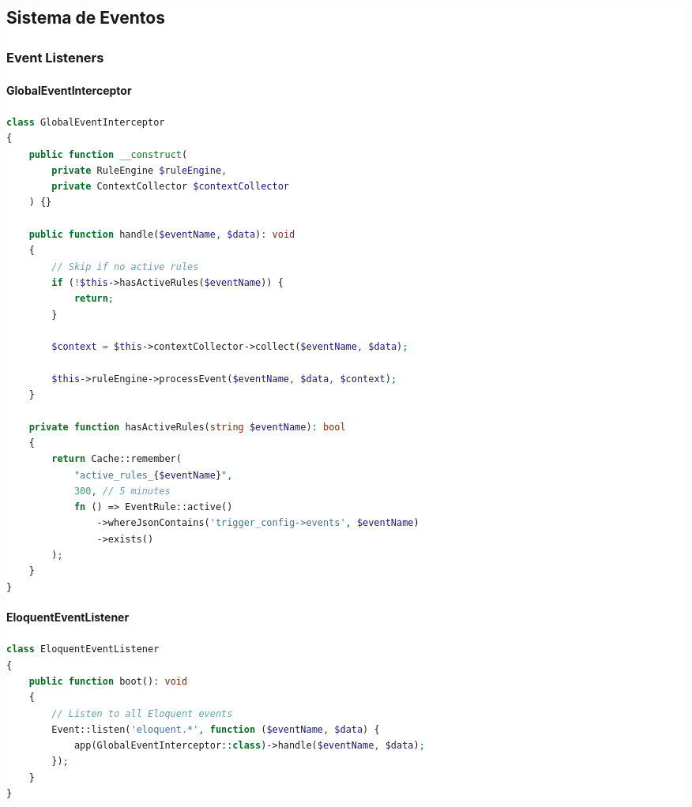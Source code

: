 
## Sistema de Eventos

### Event Listeners

#### GlobalEventInterceptor
```php
class GlobalEventInterceptor
{
    public function __construct(
        private RuleEngine $ruleEngine,
        private ContextCollector $contextCollector
    ) {}

    public function handle($eventName, $data): void
    {
        // Skip if no active rules
        if (!$this->hasActiveRules($eventName)) {
            return;
        }

        $context = $this->contextCollector->collect($eventName, $data);

        $this->ruleEngine->processEvent($eventName, $data, $context);
    }

    private function hasActiveRules(string $eventName): bool
    {
        return Cache::remember(
            "active_rules_{$eventName}",
            300, // 5 minutes
            fn () => EventRule::active()
                ->whereJsonContains('trigger_config->events', $eventName)
                ->exists()
        );
    }
}
```

#### EloquentEventListener
```php
class EloquentEventListener
{
    public function boot(): void
    {
        // Listen to all Eloquent events
        Event::listen('eloquent.*', function ($eventName, $data) {
            app(GlobalEventInterceptor::class)->handle($eventName, $data);
        });
    }
}
```
